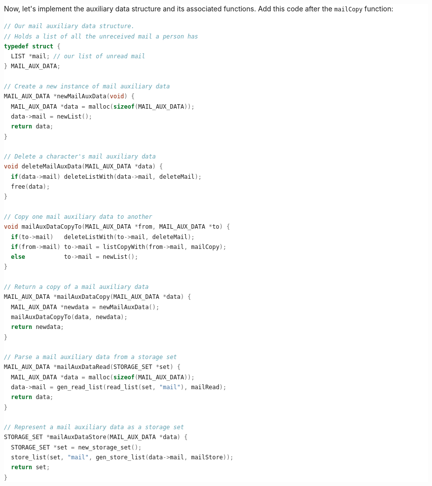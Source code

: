 Now, let's implement the auxiliary data structure and its associated functions. Add this code after the `mailCopy` function:

```c
// Our mail auxiliary data structure.
// Holds a list of all the unreceived mail a person has
typedef struct {
  LIST *mail; // our list of unread mail
} MAIL_AUX_DATA;

// Create a new instance of mail auxiliary data
MAIL_AUX_DATA *newMailAuxData(void) {
  MAIL_AUX_DATA *data = malloc(sizeof(MAIL_AUX_DATA));
  data->mail = newList();
  return data;
}

// Delete a character's mail auxiliary data
void deleteMailAuxData(MAIL_AUX_DATA *data) {
  if(data->mail) deleteListWith(data->mail, deleteMail);
  free(data);
}

// Copy one mail auxiliary data to another
void mailAuxDataCopyTo(MAIL_AUX_DATA *from, MAIL_AUX_DATA *to) {
  if(to->mail)   deleteListWith(to->mail, deleteMail);
  if(from->mail) to->mail = listCopyWith(from->mail, mailCopy);
  else           to->mail = newList();
}

// Return a copy of a mail auxiliary data
MAIL_AUX_DATA *mailAuxDataCopy(MAIL_AUX_DATA *data) {
  MAIL_AUX_DATA *newdata = newMailAuxData();
  mailAuxDataCopyTo(data, newdata);
  return newdata;
}

// Parse a mail auxiliary data from a storage set
MAIL_AUX_DATA *mailAuxDataRead(STORAGE_SET *set) {
  MAIL_AUX_DATA *data = malloc(sizeof(MAIL_AUX_DATA));
  data->mail = gen_read_list(read_list(set, "mail"), mailRead);
  return data;
}

// Represent a mail auxiliary data as a storage set
STORAGE_SET *mailAuxDataStore(MAIL_AUX_DATA *data) {
  STORAGE_SET *set = new_storage_set();
  store_list(set, "mail", gen_store_list(data->mail, mailStore));
  return set;
}
```
